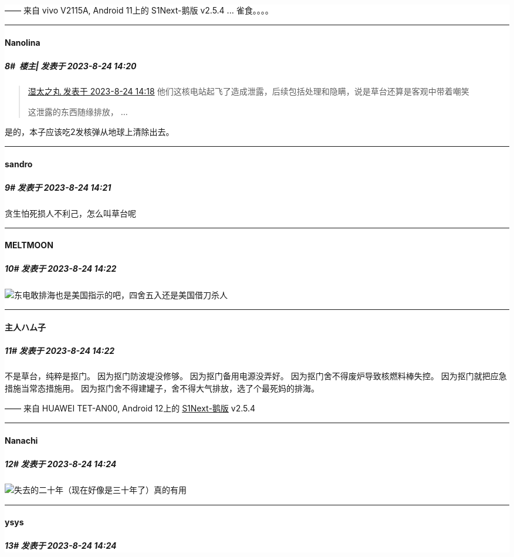 —— 来自 vivo V2115A, Android 11上的 S1Next-鹅版 v2.5.4 ...</blockquote>
雀食。。。。

*****

####  Nanolina  
##### 8#         楼主| 发表于 2023-8-24 14:20

<blockquote><a href="httphttps://bbs.saraba1st.com/2b/forum.php?mod=redirect&amp;goto=findpost&amp;pid=62147356&amp;ptid=2149754" target="_blank">湿太之丸 发表于 2023-8-24 14:18</a>
他们这核电站起飞了造成泄露，后续包括处理和隐瞒，说是草台还算是客观中带着嘲笑

这泄露的东西随缘排放， ...</blockquote>
是的，本子应该吃2发核弹从地球上清除出去。

*****

####  sandro  
##### 9#       发表于 2023-8-24 14:21

贪生怕死损人不利己，怎么叫草台呢

*****

####  MELTMOON  
##### 10#       发表于 2023-8-24 14:22

<img src="https://static.saraba1st.com/image/smiley/face2017/067.png" referrerpolicy="no-referrer">东电敢排海也是美国指示的吧，四舍五入还是美国借刀杀人

*****

####  主人ハム子  
##### 11#       发表于 2023-8-24 14:22

不是草台，纯粹是抠门。
因为抠门防波堤没修够。
因为抠门备用电源没弄好。
因为抠门舍不得废炉导致核燃料棒失控。
因为抠门就把应急措施当常态措施用。
因为抠门舍不得建罐子，舍不得大气排放，选了个最死妈的排海。

—— 来自 HUAWEI TET-AN00, Android 12上的 [S1Next-鹅版](https://github.com/ykrank/S1-Next/releases) v2.5.4

*****

####  Nanachi  
##### 12#       发表于 2023-8-24 14:24

<img src="https://static.saraba1st.com/image/smiley/face2017/067.png" referrerpolicy="no-referrer">失去的二十年（现在好像是三十年了）真的有用

*****

####  ysys  
##### 13#       发表于 2023-8-24 14:24
